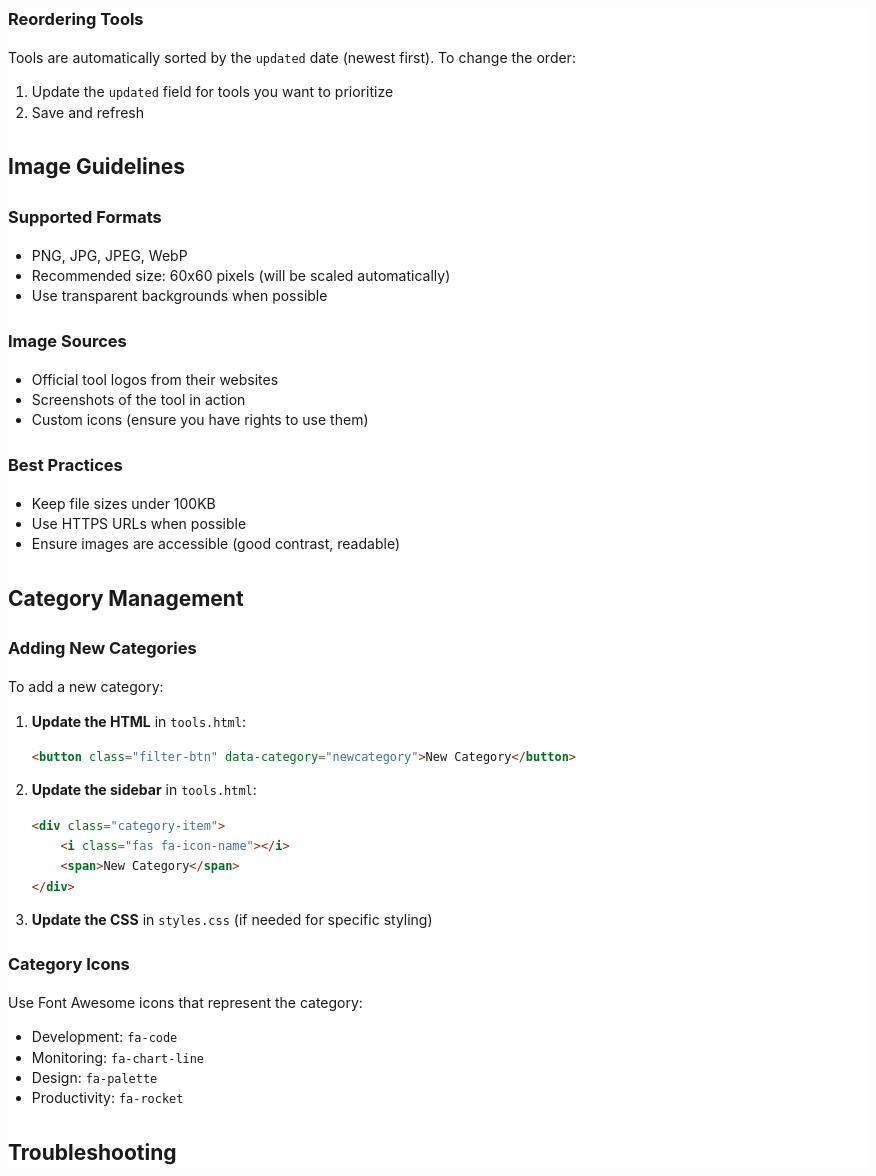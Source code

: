 ### Reordering Tools
Tools are automatically sorted by the `updated` date (newest first). To change the order:
1. Update the `updated` field for tools you want to prioritize
2. Save and refresh

## Image Guidelines

### Supported Formats
- PNG, JPG, JPEG, WebP
- Recommended size: 60x60 pixels (will be scaled automatically)
- Use transparent backgrounds when possible

### Image Sources
- Official tool logos from their websites
- Screenshots of the tool in action
- Custom icons (ensure you have rights to use them)

### Best Practices
- Keep file sizes under 100KB
- Use HTTPS URLs when possible
- Ensure images are accessible (good contrast, readable)

## Category Management

### Adding New Categories
To add a new category:

1. **Update the HTML** in `tools.html`:
   ```html
   <button class="filter-btn" data-category="newcategory">New Category</button>
   ```

2. **Update the sidebar** in `tools.html`:
   ```html
   <div class="category-item">
       <i class="fas fa-icon-name"></i>
       <span>New Category</span>
   </div>
   ```

3. **Update the CSS** in `styles.css` (if needed for specific styling)

### Category Icons
Use Font Awesome icons that represent the category:
- Development: `fa-code`
- Monitoring: `fa-chart-line`
- Design: `fa-palette`
- Productivity: `fa-rocket`

## Troubleshooting
